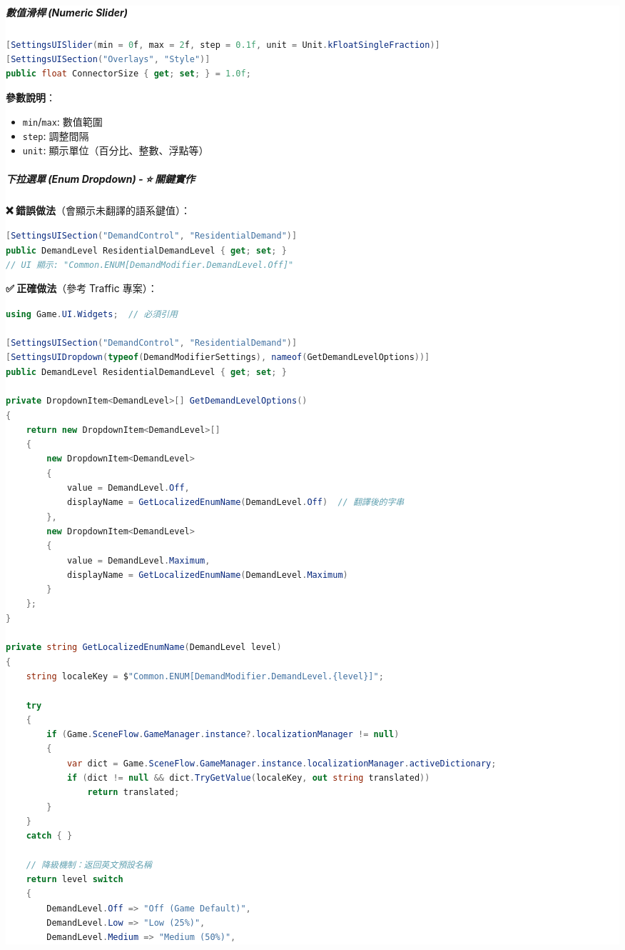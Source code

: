 ##### 數值滑桿 (Numeric Slider)
```csharp
[SettingsUISlider(min = 0f, max = 2f, step = 0.1f, unit = Unit.kFloatSingleFraction)]
[SettingsUISection("Overlays", "Style")]
public float ConnectorSize { get; set; } = 1.0f;
```
**參數說明**：
- `min`/`max`: 數值範圍
- `step`: 調整間隔
- `unit`: 顯示單位（百分比、整數、浮點等）

##### 下拉選單 (Enum Dropdown) - ⭐ 關鍵實作
**❌ 錯誤做法**（會顯示未翻譯的語系鍵值）：
```csharp
[SettingsUISection("DemandControl", "ResidentialDemand")]
public DemandLevel ResidentialDemandLevel { get; set; }
// UI 顯示: "Common.ENUM[DemandModifier.DemandLevel.Off]"
```

**✅ 正確做法**（參考 Traffic 專案）：
```csharp
using Game.UI.Widgets;  // 必須引用

[SettingsUISection("DemandControl", "ResidentialDemand")]
[SettingsUIDropdown(typeof(DemandModifierSettings), nameof(GetDemandLevelOptions))]
public DemandLevel ResidentialDemandLevel { get; set; }

private DropdownItem<DemandLevel>[] GetDemandLevelOptions()
{
    return new DropdownItem<DemandLevel>[]
    {
        new DropdownItem<DemandLevel> 
        { 
            value = DemandLevel.Off,
            displayName = GetLocalizedEnumName(DemandLevel.Off)  // 翻譯後的字串
        },
        new DropdownItem<DemandLevel> 
        { 
            value = DemandLevel.Maximum,
            displayName = GetLocalizedEnumName(DemandLevel.Maximum)
        }
    };
}

private string GetLocalizedEnumName(DemandLevel level)
{
    string localeKey = $"Common.ENUM[DemandModifier.DemandLevel.{level}]";
    
    try
    {
        if (Game.SceneFlow.GameManager.instance?.localizationManager != null)
        {
            var dict = Game.SceneFlow.GameManager.instance.localizationManager.activeDictionary;
            if (dict != null && dict.TryGetValue(localeKey, out string translated))
                return translated;
        }
    }
    catch { }
    
    // 降級機制：返回英文預設名稱
    return level switch
    {
        DemandLevel.Off => "Off (Game Default)",
        DemandLevel.Low => "Low (25%)",
        DemandLevel.Medium => "Medium (50%)",
```